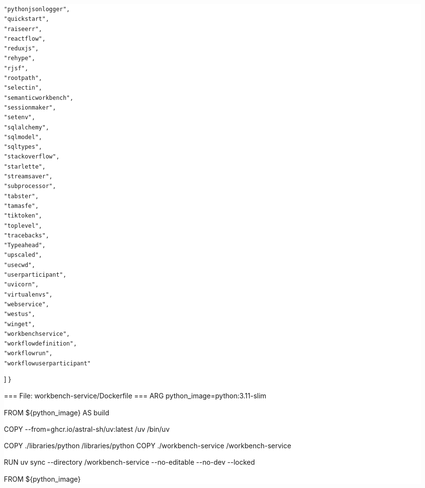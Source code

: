     "pythonjsonlogger",
    "quickstart",
    "raiseerr",
    "reactflow",
    "reduxjs",
    "rehype",
    "rjsf",
    "rootpath",
    "selectin",
    "semanticworkbench",
    "sessionmaker",
    "setenv",
    "sqlalchemy",
    "sqlmodel",
    "sqltypes",
    "stackoverflow",
    "starlette",
    "streamsaver",
    "subprocessor",
    "tabster",
    "tamasfe",
    "tiktoken",
    "toplevel",
    "tracebacks",
    "Typeahead",
    "upscaled",
    "usecwd",
    "userparticipant",
    "uvicorn",
    "virtualenvs",
    "webservice",
    "westus",
    "winget",
    "workbenchservice",
    "workflowdefinition",
    "workflowrun",
    "workflowuserparticipant"
  ]
}


=== File: workbench-service/Dockerfile ===
ARG python_image=python:3.11-slim

FROM ${python_image} AS build

COPY --from=ghcr.io/astral-sh/uv:latest /uv /bin/uv

COPY ./libraries/python /libraries/python
COPY ./workbench-service /workbench-service

RUN uv sync --directory /workbench-service --no-editable --no-dev --locked

FROM ${python_image}
